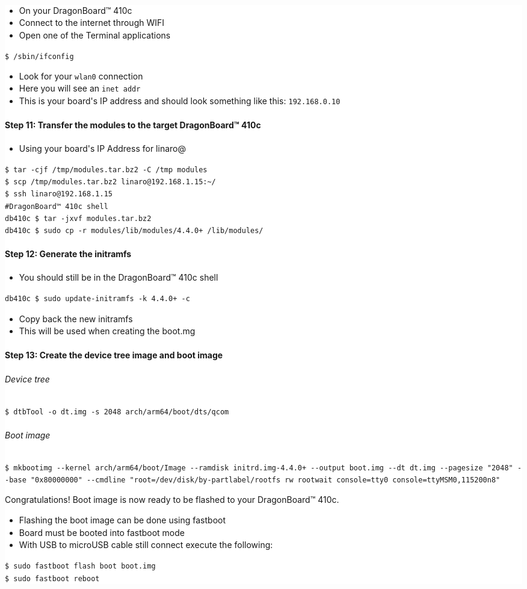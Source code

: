 - On your DragonBoard™ 410c
- Connect to the internet through WIFI
- Open one of the Terminal applications

```shell
$ /sbin/ifconfig
```
- Look for your `wlan0` connection
- Here you will see an `inet addr`
- This is your board's IP address and should look something like this: `192.168.0.10`

#### Step 11: Transfer the modules to the target DragonBoard™ 410c

- Using your board's IP Address for linaro@<yourIPaddress>

```shell
$ tar -cjf /tmp/modules.tar.bz2 -C /tmp modules
$ scp /tmp/modules.tar.bz2 linaro@192.168.1.15:~/
$ ssh linaro@192.168.1.15
#DragonBoard™ 410c shell
db410c $ tar -jxvf modules.tar.bz2
db410c $ sudo cp -r modules/lib/modules/4.4.0+ /lib/modules/
```

#### Step 12: Generate the initramfs

- You should still be in the DragonBoard™ 410c shell

```shell
db410c $ sudo update-initramfs -k 4.4.0+ -c
```

- Copy back the new initramfs
- This will be used when creating the boot.mg

#### Step 13: Create the device tree image and boot image

###### Device tree

```shell
$ dtbTool -o dt.img -s 2048 arch/arm64/boot/dts/qcom
```

###### Boot image

```shell
$ mkbootimg --kernel arch/arm64/boot/Image --ramdisk initrd.img-4.4.0+ --output boot.img --dt dt.img --pagesize "2048" --base "0x80000000" --cmdline "root=/dev/disk/by-partlabel/rootfs rw rootwait console=tty0 console=ttyMSM0,115200n8"
```

Congratulations! Boot image is now ready to be flashed to your DragonBoard™ 410c.

- Flashing the boot image can be done using fastboot
- Board must be booted into fastboot mode
- With USB to microUSB cable still connect execute the following:

```shell
$ sudo fastboot flash boot boot.img
$ sudo fastboot reboot
```
